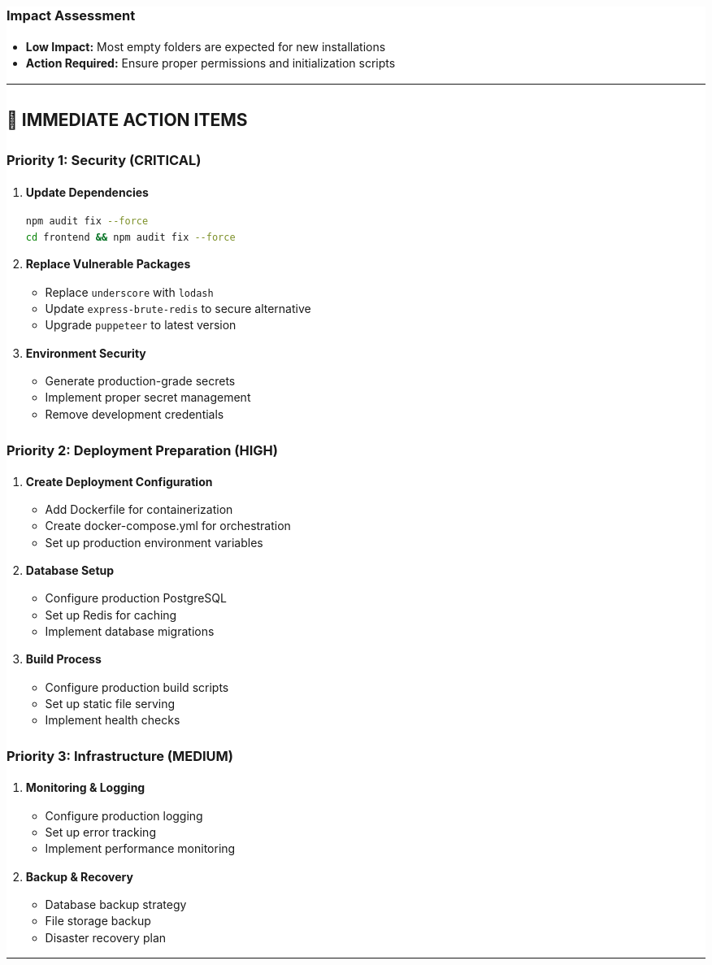 ### Impact Assessment
- **Low Impact:** Most empty folders are expected for new installations
- **Action Required:** Ensure proper permissions and initialization scripts

---

## 🔧 **IMMEDIATE ACTION ITEMS**

### **Priority 1: Security (CRITICAL)**
1. **Update Dependencies**
   ```bash
   npm audit fix --force
   cd frontend && npm audit fix --force
   ```

2. **Replace Vulnerable Packages**
   - Replace `underscore` with `lodash`
   - Update `express-brute-redis` to secure alternative
   - Upgrade `puppeteer` to latest version

3. **Environment Security**
   - Generate production-grade secrets
   - Implement proper secret management
   - Remove development credentials

### **Priority 2: Deployment Preparation (HIGH)**
1. **Create Deployment Configuration**
   - Add Dockerfile for containerization
   - Create docker-compose.yml for orchestration
   - Set up production environment variables

2. **Database Setup**
   - Configure production PostgreSQL
   - Set up Redis for caching
   - Implement database migrations

3. **Build Process**
   - Configure production build scripts
   - Set up static file serving
   - Implement health checks

### **Priority 3: Infrastructure (MEDIUM)**
1. **Monitoring & Logging**
   - Configure production logging
   - Set up error tracking
   - Implement performance monitoring

2. **Backup & Recovery**
   - Database backup strategy
   - File storage backup
   - Disaster recovery plan

---
